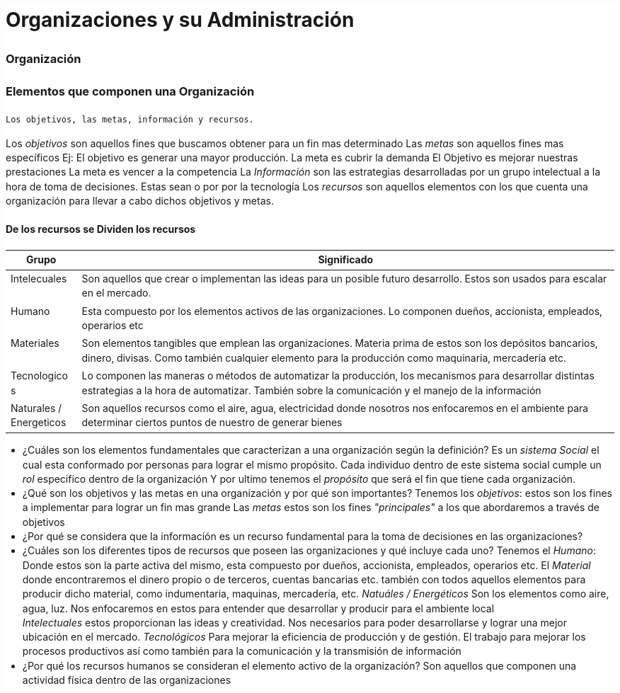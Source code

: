 # Organizaciones y su Administración
### Organización 
### Elementos que componen una Organización
	Los objetivos, las metas, información y recursos. 
Los _objetivos_ son aquellos fines que buscamos obtener para un fin mas determinado 
Las _metas_ son aquellos fines mas específicos
	Ej: El objetivo es generar una mayor producción. 
		La meta es cubrir la demanda
	El Objetivo es mejorar nuestras prestaciones 
		La meta es vencer a la competencia
La _Información_ son las estrategias desarrolladas por un grupo intelectual a la hora de toma de decisiones. Estas sean o por por la tecnología 
Los _recursos_ son aquellos elementos con los que cuenta una organización para llevar a cabo dichos objetivos y metas. 
#### De los recursos se Dividen los recursos

| Grupo                   | Significado                                                                                                                                                                                                      |
| ----------------------- | ---------------------------------------------------------------------------------------------------------------------------------------------------------------------------------------------------------------- |
| Intelecuales            | Son aquellos que crear o implementan las ideas para un posible futuro desarrollo. Estos son usados para escalar en el mercado.                                                                                   |
| Humano                  | Esta compuesto por los elementos activos de las organizaciones. Lo componen dueños, accionista, empleados, operarios etc                                                                                         |
| Materiales              | Son elementos tangibles que emplean las organizaciones. Materia prima de estos son los depósitos bancarios, dinero, divisas. Como también cualquier elemento para la producción como maquinaria, mercadería etc. |
| Tecnologicos            | Lo componen las maneras o métodos de automatizar la producción, los mecanismos para desarrollar distintas estrategias a la hora de automatizar. También sobre la comunicación y el manejo de la información      |
| Naturales / Energeticos | Son aquellos recursos como el aire, agua, electricidad donde nosotros nos enfocaremos en el ambiente para determinar ciertos puntos de nuestro de generar bienes                                                 |

 - ¿Cuáles son los elementos fundamentales que caracterizan a una organización según la definición?
		Es un _sistema Social_ el cual esta conformado por personas para lograr el mismo propósito. 
		Cada individuo dentro de este sistema social cumple un _rol_ especifico dentro de la organización
		Y por ultimo tenemos el _propósito_ que será el fin que tiene cada organización.  
 - ¿Qué son los objetivos y las metas en una organización y por qué son importantes?
		Tenemos los _objetivos_: estos son los fines a implementar para lograr un fin mas grande
		Las _metas_ estos son los fines _"principales"_ a los que abordaremos a través de objetivos
 - ¿Por qué se considera que la información es un recurso fundamental para la toma de decisiones en las organizaciones?
 - ¿Cuáles son los diferentes tipos de recursos que poseen las organizaciones y qué incluye cada uno?
		 Tenemos el _Humano_: Donde estos son la parte activa del mismo, esta compuesto por dueños, accionista, empleados, operarios etc.
		 El _Material_ donde encontraremos el dinero propio o de terceros, cuentas bancarias etc. también con todos aquellos elementos para producir dicho material, como indumentaria, maquinas, mercadería, etc.
		 _Natuáles / Energéticos_ Son los elementos como aire, agua, luz. Nos enfocaremos en estos para entender que desarrollar y producir para el ambiente local  
		 _Intelectuales_ estos proporcionan las ideas y creatividad. Nos necesarios para poder desarrollarse y lograr una mejor ubicación en el mercado.
		 _Tecnológicos_ Para mejorar la eficiencia de producción y de gestión. El trabajo para mejorar los procesos productivos así como también para la comunicación y la transmisión de información  
 - ¿Por qué los recursos humanos se consideran el elemento activo de la organización?
		 Son aquellos que componen una actividad física dentro de las organizaciones
